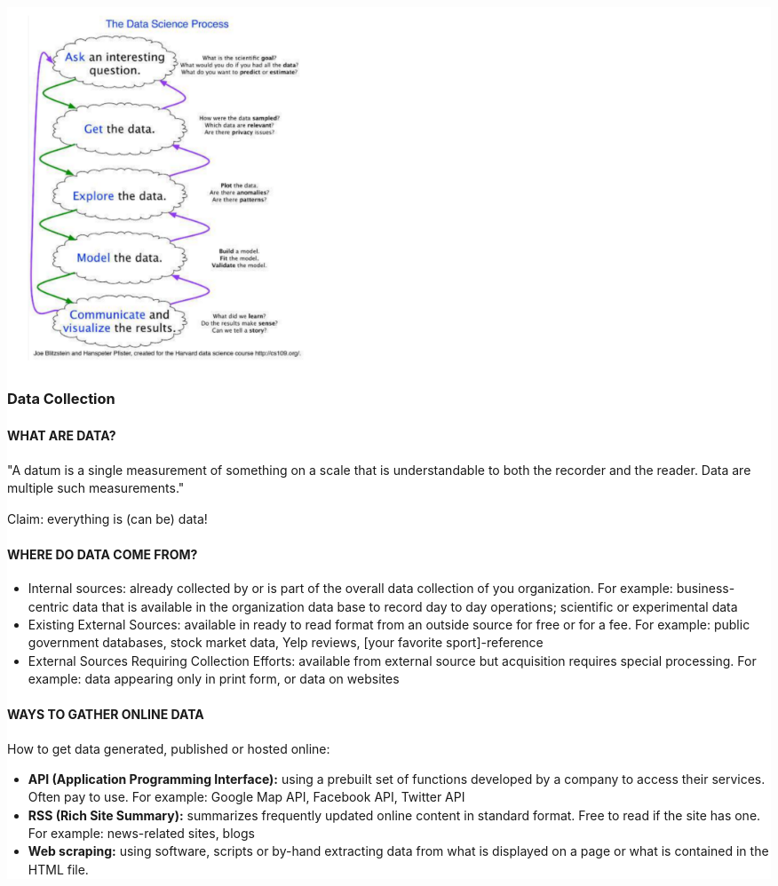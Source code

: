 <img src="images\image-20210916110810202.png" alt="image-20210916110810202" style="zoom:80%;" />

### Data Collection 

#### WHAT ARE DATA?

"A datum is a single measurement of something on a scale that is  understandable to both the recorder and the reader. Data are multiple  such measurements."

Claim: everything is (can be) data!

#### WHERE DO DATA COME FROM?

+ Internal sources: already collected by or is part of the overall data  collection of you organization. For example: business-centric data that is available in the organization data base to record day to day operations; scientific or experimental  data 
+ Existing External Sources: available in ready to read format from an  outside source for free or for a fee. For example: public government databases, stock market data, Yelp  reviews, [your favorite sport]-reference 
+ External Sources Requiring Collection Efforts: available from external  source but acquisition requires special processing. For example: data appearing only in print form, or data on websites

#### WAYS TO GATHER ONLINE DATA

How to get data generated, published or hosted online: 

+ **API (Application Programming Interface):** using a prebuilt set of  functions developed by a company to access their services. Often pay to use. For example: Google Map API, Facebook API, Twitter  API 
+ **RSS (Rich Site Summary):** summarizes frequently updated online  content in standard format. Free to read if the site has one. For  example: news-related sites, blogs 
+ **Web scraping:** using software, scripts or by-hand extracting data  from what is displayed on a page or what is contained in the HTML  file.
